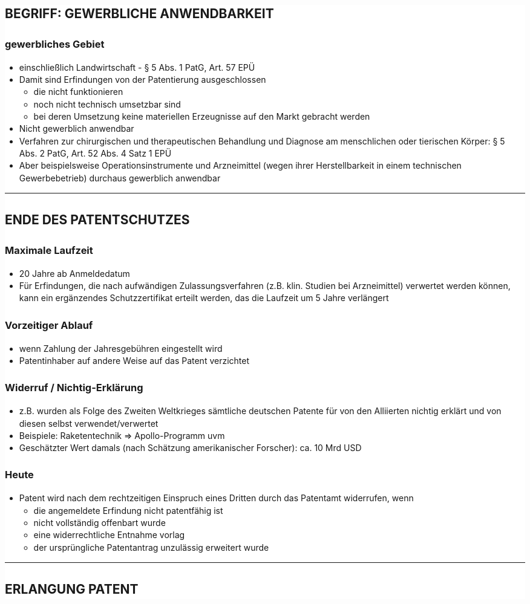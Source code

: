 
## BEGRIFF: GEWERBLICHE ANWENDBARKEIT

### gewerbliches Gebiet

- einschließlich Landwirtschaft - § 5 Abs. 1 PatG, Art. 57 EPÜ
- Damit sind Erfindungen von der Patentierung ausgeschlossen
  - die nicht funktionieren
  - noch nicht technisch umsetzbar sind
  - bei deren Umsetzung keine materiellen Erzeugnisse auf den Markt gebracht werden
- Nicht gewerblich anwendbar
- Verfahren zur chirurgischen und therapeutischen Behandlung und Diagnose am menschlichen oder tierischen Körper: § 5 Abs. 2 PatG, Art. 52 Abs. 4 Satz 1 EPÜ
- Aber beispielsweise Operationsinstrumente und Arzneimittel (wegen ihrer Herstellbarkeit in einem technischen Gewerbebetrieb) durchaus gewerblich anwendbar

---

## ENDE DES PATENTSCHUTZES 

### Maximale Laufzeit

- 20 Jahre ab Anmeldedatum
- Für Erfindungen, die nach aufwändigen Zulassungsverfahren (z.B. klin. Studien bei Arzneimittel) verwertet werden können, kann ein ergänzendes Schutzzertifikat erteilt werden, das die Laufzeit um 5 Jahre verlängert

### Vorzeitiger Ablauf

- wenn Zahlung der Jahresgebühren eingestellt wird
- Patentinhaber auf andere Weise auf das Patent verzichtet

### Widerruf / Nichtig-Erklärung

- z.B. wurden als Folge des Zweiten Weltkrieges sämtliche deutschen Patente für von den Alliierten nichtig erklärt und von diesen selbst verwendet/verwertet
- Beispiele: Raketentechnik => Apollo-Programm uvm
- Geschätzter Wert damals (nach Schätzung amerikanischer Forscher): ca. 10 Mrd USD

### Heute

- Patent wird nach dem rechtzeitigen Einspruch eines Dritten durch das Patentamt widerrufen, wenn
  - die angemeldete Erfindung nicht patentfähig ist
  - nicht vollständig offenbart wurde
  - eine widerrechtliche Entnahme vorlag
  - der ursprüngliche Patentantrag unzulässig erweitert wurde

---

## ERLANGUNG PATENT
